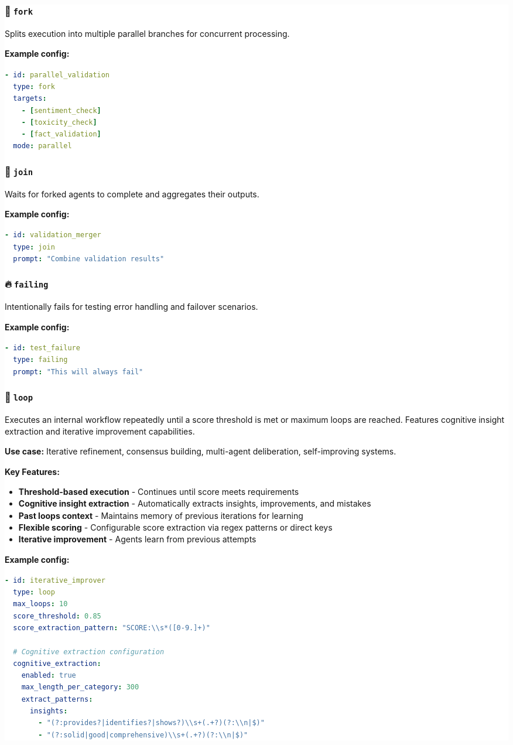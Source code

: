 ### 🌿 `fork`

Splits execution into multiple parallel branches for concurrent processing.

**Example config:**
```yaml
- id: parallel_validation
  type: fork
  targets:
    - [sentiment_check]
    - [toxicity_check]
    - [fact_validation]
  mode: parallel
```

### 🔗 `join`

Waits for forked agents to complete and aggregates their outputs.

**Example config:**
```yaml
- id: validation_merger
  type: join
  prompt: "Combine validation results"
```

### 🔥 `failing`

Intentionally fails for testing error handling and failover scenarios.

**Example config:**
```yaml
- id: test_failure
  type: failing
  prompt: "This will always fail"
```

### 🔄 `loop`

Executes an internal workflow repeatedly until a score threshold is met or maximum loops are reached. Features cognitive insight extraction and iterative improvement capabilities.

**Use case:** Iterative refinement, consensus building, multi-agent deliberation, self-improving systems.

**Key Features:**
- **Threshold-based execution** - Continues until score meets requirements
- **Cognitive insight extraction** - Automatically extracts insights, improvements, and mistakes
- **Past loops context** - Maintains memory of previous iterations for learning
- **Flexible scoring** - Configurable score extraction via regex patterns or direct keys
- **Iterative improvement** - Agents learn from previous attempts

**Example config:**
```yaml
- id: iterative_improver
  type: loop
  max_loops: 10
  score_threshold: 0.85
  score_extraction_pattern: "SCORE:\\s*([0-9.]+)"
  
  # Cognitive extraction configuration
  cognitive_extraction:
    enabled: true
    max_length_per_category: 300
    extract_patterns:
      insights:
        - "(?:provides?|identifies?|shows?)\\s+(.+?)(?:\\n|$)"
        - "(?:solid|good|comprehensive)\\s+(.+?)(?:\\n|$)"
```